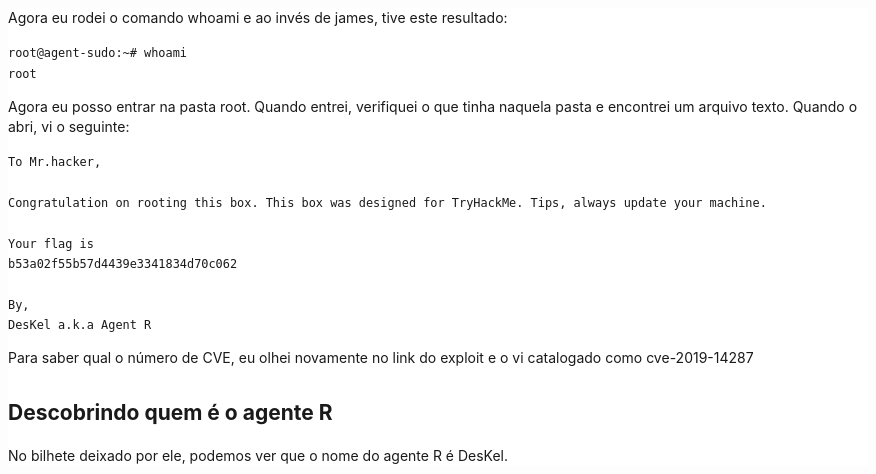 Agora eu rodei o comando whoami e ao invés de james, tive este resultado:

```
root@agent-sudo:~# whoami
root
```

Agora eu posso entrar na pasta root. Quando entrei, verifiquei o que tinha naquela pasta e encontrei um arquivo texto. Quando o abri, vi o seguinte:

```
To Mr.hacker,

Congratulation on rooting this box. This box was designed for TryHackMe. Tips, always update your machine. 

Your flag is 
b53a02f55b57d4439e3341834d70c062

By,
DesKel a.k.a Agent R
```

Para saber qual o número de CVE, eu olhei novamente no link do exploit e o vi catalogado como cve-2019-14287

## Descobrindo quem é o agente R

No bilhete deixado por ele, podemos ver que o nome do agente R é DesKel.